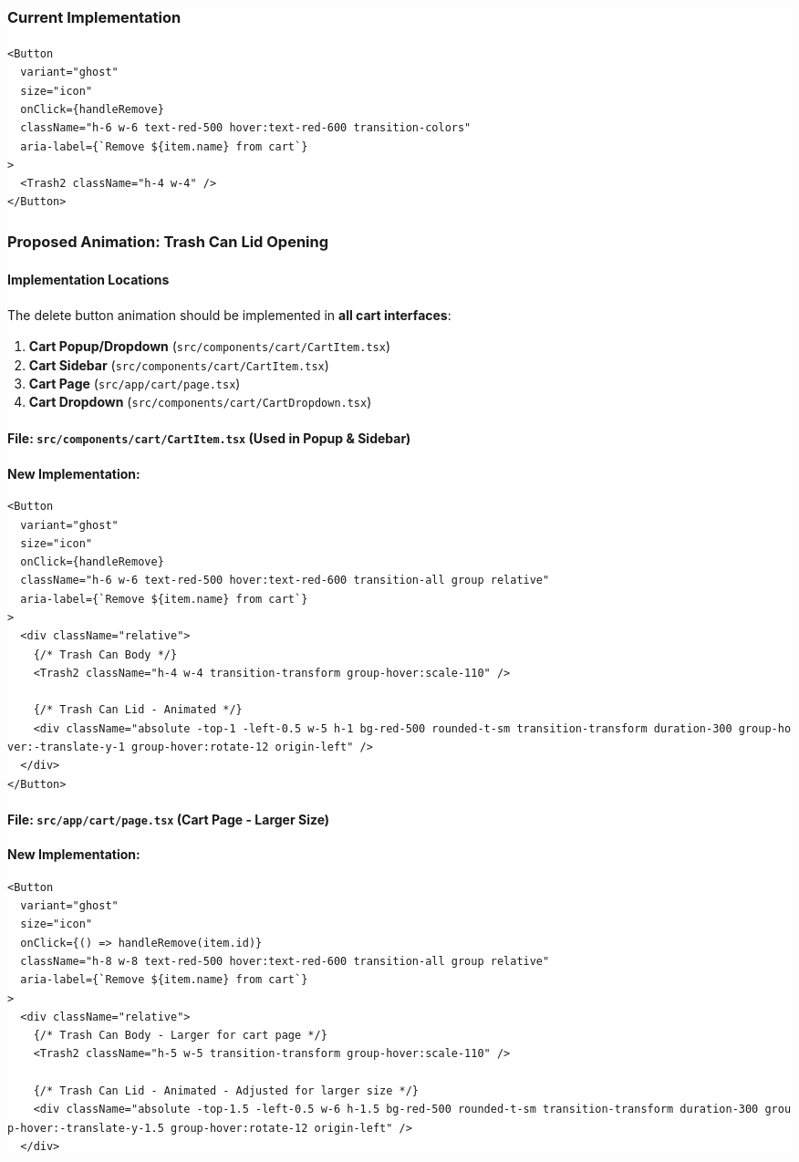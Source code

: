 ### Current Implementation
```tsx
<Button
  variant="ghost"
  size="icon"
  onClick={handleRemove}
  className="h-6 w-6 text-red-500 hover:text-red-600 transition-colors"
  aria-label={`Remove ${item.name} from cart`}
>
  <Trash2 className="h-4 w-4" />
</Button>
```

### Proposed Animation: Trash Can Lid Opening

#### Implementation Locations
The delete button animation should be implemented in **all cart interfaces**:

1. **Cart Popup/Dropdown** (`src/components/cart/CartItem.tsx`)
2. **Cart Sidebar** (`src/components/cart/CartItem.tsx`) 
3. **Cart Page** (`src/app/cart/page.tsx`)
4. **Cart Dropdown** (`src/components/cart/CartDropdown.tsx`)

#### File: `src/components/cart/CartItem.tsx` (Used in Popup & Sidebar)
**New Implementation:**
```tsx
<Button
  variant="ghost"
  size="icon"
  onClick={handleRemove}
  className="h-6 w-6 text-red-500 hover:text-red-600 transition-all group relative"
  aria-label={`Remove ${item.name} from cart`}
>
  <div className="relative">
    {/* Trash Can Body */}
    <Trash2 className="h-4 w-4 transition-transform group-hover:scale-110" />
    
    {/* Trash Can Lid - Animated */}
    <div className="absolute -top-1 -left-0.5 w-5 h-1 bg-red-500 rounded-t-sm transition-transform duration-300 group-hover:-translate-y-1 group-hover:rotate-12 origin-left" />
  </div>
</Button>
```

#### File: `src/app/cart/page.tsx` (Cart Page - Larger Size)
**New Implementation:**
```tsx
<Button
  variant="ghost"
  size="icon"
  onClick={() => handleRemove(item.id)}
  className="h-8 w-8 text-red-500 hover:text-red-600 transition-all group relative"
  aria-label={`Remove ${item.name} from cart`}
>
  <div className="relative">
    {/* Trash Can Body - Larger for cart page */}
    <Trash2 className="h-5 w-5 transition-transform group-hover:scale-110" />
    
    {/* Trash Can Lid - Animated - Adjusted for larger size */}
    <div className="absolute -top-1.5 -left-0.5 w-6 h-1.5 bg-red-500 rounded-t-sm transition-transform duration-300 group-hover:-translate-y-1.5 group-hover:rotate-12 origin-left" />
  </div>
```